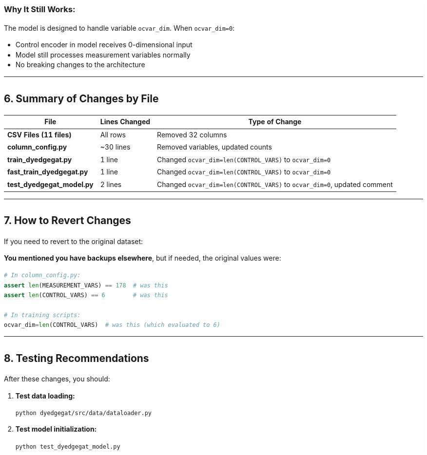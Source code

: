 ### Why It Still Works:
The model is designed to handle variable `ocvar_dim`. When `ocvar_dim=0`:
- Control encoder in model receives 0-dimensional input
- Model still processes measurement variables normally
- No breaking changes to the architecture

---

## 6. Summary of Changes by File

| File | Lines Changed | Type of Change |
|------|--------------|----------------|
| **CSV Files (11 files)** | All rows | Removed 32 columns |
| **column_config.py** | ~30 lines | Removed variables, updated counts |
| **train_dyedgegat.py** | 1 line | Changed `ocvar_dim=len(CONTROL_VARS)` to `ocvar_dim=0` |
| **fast_train_dyedgegat.py** | 1 line | Changed `ocvar_dim=len(CONTROL_VARS)` to `ocvar_dim=0` |
| **test_dyedgegat_model.py** | 2 lines | Changed `ocvar_dim=len(CONTROL_VARS)` to `ocvar_dim=0`, updated comment |

---

## 7. How to Revert Changes

If you need to revert to the original dataset:

**You mentioned you have backups elsewhere**, but if needed, the original values were:

```python
# In column_config.py:
assert len(MEASUREMENT_VARS) == 178  # was this
assert len(CONTROL_VARS) == 6        # was this

# In training scripts:
ocvar_dim=len(CONTROL_VARS)  # was this (which evaluated to 6)
```

---

## 8. Testing Recommendations

After these changes, you should:

1. **Test data loading:**
   ```bash
   python dyedgegat/src/data/dataloader.py
   ```

2. **Test model initialization:**
   ```bash
   python test_dyedgegat_model.py
   ```
